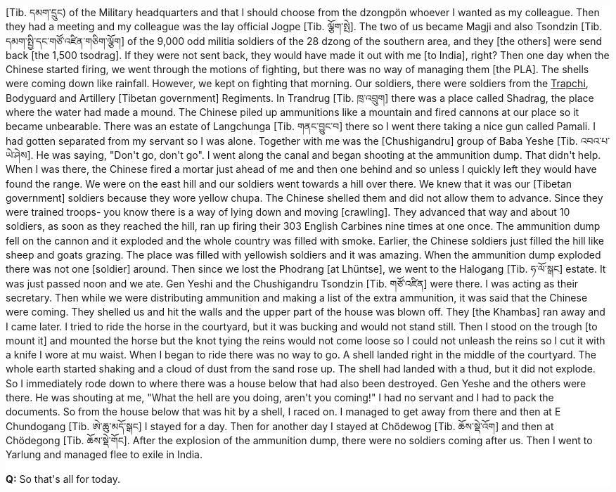 [Tib. དམག་དྲུང) of the Military headquarters and that I should choose from the dzongpön whoever I wanted as my colleague. Then they had a meeting and my colleague was the lay official Jogpe [Tib. ལྕོག་སྤེ]. The two of us became Magji and also Tsondzin [Tib. དམག་སྤྱི་དང་གཙོ་འཛིན་གཅིག་ལྕོག] of the 9,000 odd militia soldiers of the 28 dzong of the southern area, and they [the others] were send back [the 1,500 tsodrag]. If they were not sent back, they would have made it out with me [to India], right? Then one day when the Chinese started firing, we went through the motions of fighting, but there was no way of managing them [the PLA]. The shells were coming down like rainfall. However, we kept on fighting that morning. Our soldiers, there were soldiers from the <a href="#" data-tooltip="[tib. གྲྭ་བཞི]** 1. An area below Sera Monastery. 2. The location of the Tibetan Armory-Mint Office and the regimental headquarters of the Khadang Regiment, which was also called the Trapchi Regiment.">Trapchi</a>, Bodyguard and Artillery [Tibetan government] Regiments. In Trandrug [Tib. ཁྲ་འབྲུག] there was a place called Shadrag, the place where the water had made a mound. The Chinese piled up ammunitions like a mountain and fired cannons at our place so it became unbearable. There was an estate of Langchunga [Tib. གནང་བྱུང་བ] there so I went there taking a nice gun called Pamali. I had gotten separated from my servant so I was alone. Together with me was the [Chushigandru] group of Baba Yeshe [Tib. འབའ་པ་ཡེ་ཤེས]. He was saying, "Don't go, don't go". I went along the canal and began shooting at the ammunition dump. That didn't help. When I was there, the Chinese fired a mortar just ahead of me and then one behind and so unless I quickly left they would have found the range. We were on the east hill and our soldiers went towards a hill over there. We knew that it was our [Tibetan government] soldiers because they wore yellow chupa. The Chinese shelled them and did not allow them to advance. Since they were trained troops- you know there is a way of lying down and moving [crawling]. They advanced that way and about 10 soldiers, as soon as they reached the hill, ran up firing their 303 English Carbines nine times at one once. The ammunition dump fell on the cannon and it exploded and the whole country was filled with smoke. Earlier, the Chinese soldiers just filled the hill like sheep and goats grazing. The place was filled with yellowish soldiers and it was amazing. When the ammunition dump exploded there was not one [soldier] around. Then since we lost the Phodrang [at Lhüntse], we went to the Halogang [Tib. ཧ་ལོ་སྒང] estate. It was just passed noon and we ate. Gen Yeshi and the Chushigandru Tsondzin [Tib. གཙོ་འཛིན] were there. I was acting as their secretary. Then while we were distributing ammunition and making a list of the extra ammunition, it was said that the Chinese were coming. They shelled us and hit the walls and the upper part of the house was blown off. They [the Khambas] ran away and I came later. I tried to ride the horse in the courtyard, but it was bucking and would not stand still. Then I stood on the trough [to mount it] and mounted the horse but the knot tying the reins would not come loose so I could not unleash the reins so I cut it with a knife I wore at mu waist. When I began to ride there was no way to go. A shell landed right in the middle of the courtyard. The whole earth started shaking and a cloud of dust from the sand rose up. The shell had landed with a thud, but it did not explode. So I immediately rode down to where there was a house below that had also been destroyed. Gen Yeshe and the others were there. He was shouting at me, "What the hell are you doing, aren't you coming!" I had no servant and I had to pack the documents. So from the house below that was hit by a shell, I raced on. I managed to get away from there and then at E Chundogang [Tib. ཨེ་ཆུ་མདོ་སྒང] I stayed for a day. Then for another day I stayed at Chödewog [Tib. ཆོས་སྡེ་འོག] and then at Chödegong [Tib. ཆོས་སྡེ་གོང]. After the explosion of the ammunition dump, there were no soldiers coming after us. Then I went to Yarlung and managed flee to exile in India.   

**Q:**  So that's all for today.   

